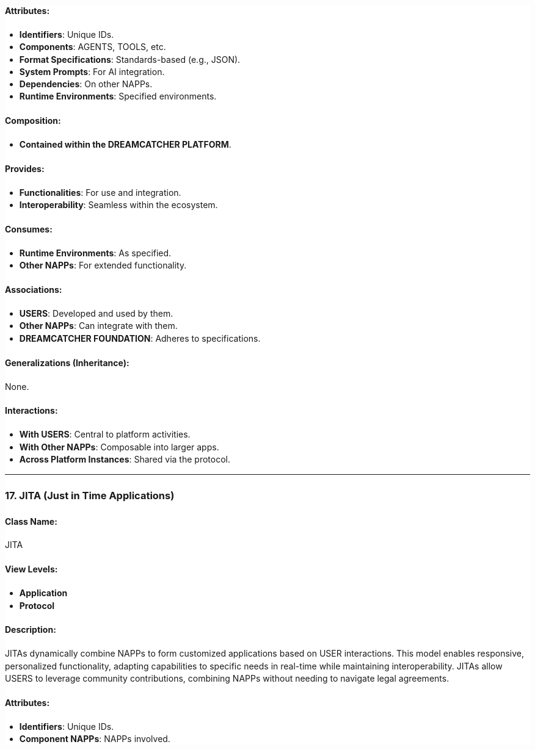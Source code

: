 #### **Attributes:**
- **Identifiers**: Unique IDs.
- **Components**: AGENTS, TOOLS, etc.
- **Format Specifications**: Standards-based (e.g., JSON).
- **System Prompts**: For AI integration.
- **Dependencies**: On other NAPPs.
- **Runtime Environments**: Specified environments.

#### **Composition:**
- **Contained within the DREAMCATCHER PLATFORM**.

#### **Provides:**
- **Functionalities**: For use and integration.
- **Interoperability**: Seamless within the ecosystem.

#### **Consumes:**
- **Runtime Environments**: As specified.
- **Other NAPPs**: For extended functionality.

#### **Associations:**
- **USERS**: Developed and used by them.
- **Other NAPPs**: Can integrate with them.
- **DREAMCATCHER FOUNDATION**: Adheres to specifications.

#### **Generalizations (Inheritance):**
None.

#### **Interactions:**
- **With USERS**: Central to platform activities.
- **With Other NAPPs**: Composable into larger apps.
- **Across Platform Instances**: Shared via the protocol.

---

### **17. JITA (Just in Time Applications)**

#### **Class Name:**
JITA

#### **View Levels:**
- **Application**
- **Protocol**

#### **Description:**
JITAs dynamically combine NAPPs to form customized applications based on USER interactions. This model enables responsive, personalized functionality, adapting capabilities to specific needs in real-time while maintaining interoperability. JITAs allow USERS to leverage community contributions, combining NAPPs without needing to navigate legal agreements.

#### **Attributes:**
- **Identifiers**: Unique IDs.
- **Component NAPPs**: NAPPs involved.
